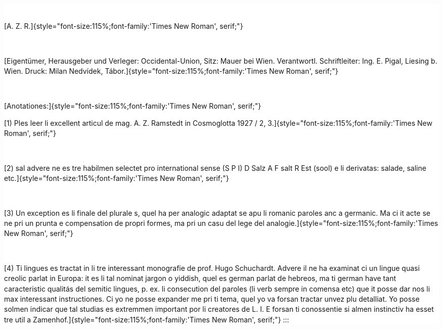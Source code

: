  

[A. Z. R.]{style="font-size:115%;font-family:'Times New Roman', serif;"}

 

[Eigentümer, Herausgeber und Verleger: Occidental-Union, Sitz: Mauer bei
Wien. Verantwortl. Schriftleiter: Ing. E. Pigal, Liesing b. Wien. Druck:
Milan Nedvídek,
Tábor.]{style="font-size:115%;font-family:'Times New Roman', serif;"}

 

[Anotationes:]{style="font-size:115%;font-family:'Times New Roman', serif;"}

[1) Ples leer li excellent articul de mag. A. Z. Ramstedt in Cosmoglotta
1927 / 2,
3.]{style="font-size:115%;font-family:'Times New Roman', serif;"}

 

[2) sal advere ne es tre habilmen selectet pro international sense (S P
I) D Salz A F salt R Est (sool) e li derivatas: salade, saline
etc.]{style="font-size:115%;font-family:'Times New Roman', serif;"}

 

[3) Un exception es li finale del plurale s, quel ha per analogic
adaptat se apu li romanic paroles anc a germanic. Ma ci it acte se ne
pri un prunta e compensation de propri formes, ma pri un casu del lege
del
analogie.]{style="font-size:115%;font-family:'Times New Roman', serif;"}

 

[4) Ti lingues es tractat in li tre interessant monografie de prof. Hugo
Schuchardt. Advere il ne ha examinat ci un lingue quasi creolic parlat
in Europa: it es li tal nominat jargon o yiddish, quel es german parlat
de hebreos, ma ti german have tant caracteristic qualitás del semitic
lingues, p. ex. li consecution del paroles (li verb sempre in comensa
etc) que it posse dar nos li max interessant instructiones. Ci yo ne
posse expander me pri ti tema, quel yo va forsan tractar unvez plu
detalliat. Yo posse solmen indicar que tal studias es extremmen
important por li creatores de L. I. E forsan ti conossentie si almen
instinctiv ha esset tre util a
Zamenhof.]{style="font-size:115%;font-family:'Times New Roman', serif;"}
:::
